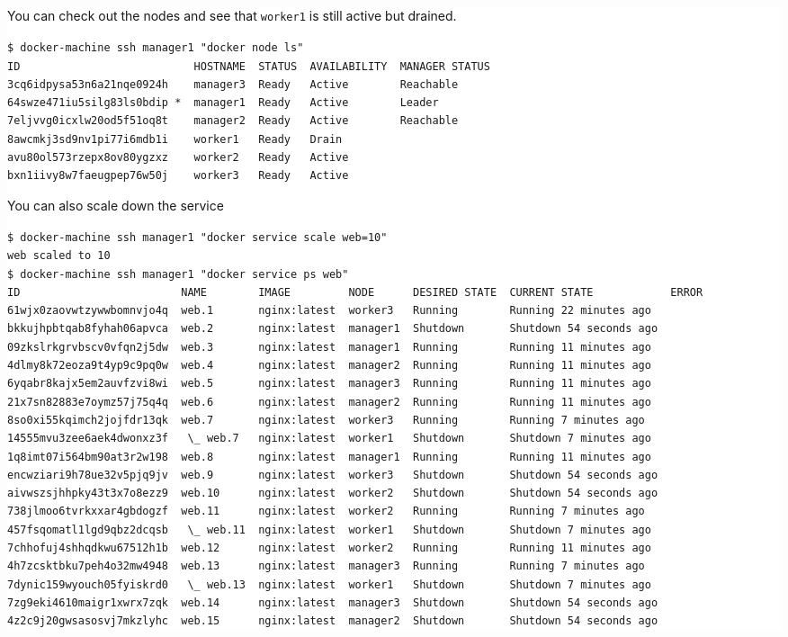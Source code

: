 You can check out the nodes and see that `worker1` is still active but drained.
```
$ docker-machine ssh manager1 "docker node ls"
ID                           HOSTNAME  STATUS  AVAILABILITY  MANAGER STATUS
3cq6idpysa53n6a21nqe0924h    manager3  Ready   Active        Reachable
64swze471iu5silg83ls0bdip *  manager1  Ready   Active        Leader
7eljvvg0icxlw20od5f51oq8t    manager2  Ready   Active        Reachable
8awcmkj3sd9nv1pi77i6mdb1i    worker1   Ready   Drain         
avu80ol573rzepx8ov80ygzxz    worker2   Ready   Active        
bxn1iivy8w7faeugpep76w50j    worker3   Ready   Active
```

You can also scale down the service
```
$ docker-machine ssh manager1 "docker service scale web=10"
web scaled to 10
$ docker-machine ssh manager1 "docker service ps web"
ID                         NAME        IMAGE         NODE      DESIRED STATE  CURRENT STATE            ERROR
61wjx0zaovwtzywwbomnvjo4q  web.1       nginx:latest  worker3   Running        Running 22 minutes ago   
bkkujhpbtqab8fyhah06apvca  web.2       nginx:latest  manager1  Shutdown       Shutdown 54 seconds ago  
09zkslrkgrvbscv0vfqn2j5dw  web.3       nginx:latest  manager1  Running        Running 11 minutes ago   
4dlmy8k72eoza9t4yp9c9pq0w  web.4       nginx:latest  manager2  Running        Running 11 minutes ago   
6yqabr8kajx5em2auvfzvi8wi  web.5       nginx:latest  manager3  Running        Running 11 minutes ago   
21x7sn82883e7oymz57j75q4q  web.6       nginx:latest  manager2  Running        Running 11 minutes ago   
8so0xi55kqimch2jojfdr13qk  web.7       nginx:latest  worker3   Running        Running 7 minutes ago    
14555mvu3zee6aek4dwonxz3f   \_ web.7   nginx:latest  worker1   Shutdown       Shutdown 7 minutes ago   
1q8imt07i564bm90at3r2w198  web.8       nginx:latest  manager1  Running        Running 11 minutes ago   
encwziari9h78ue32v5pjq9jv  web.9       nginx:latest  worker3   Shutdown       Shutdown 54 seconds ago  
aivwszsjhhpky43t3x7o8ezz9  web.10      nginx:latest  worker2   Shutdown       Shutdown 54 seconds ago  
738jlmoo6tvrkxxar4gbdogzf  web.11      nginx:latest  worker2   Running        Running 7 minutes ago    
457fsqomatl1lgd9qbz2dcqsb   \_ web.11  nginx:latest  worker1   Shutdown       Shutdown 7 minutes ago   
7chhofuj4shhqdkwu67512h1b  web.12      nginx:latest  worker2   Running        Running 11 minutes ago   
4h7zcsktbku7peh4o32mw4948  web.13      nginx:latest  manager3  Running        Running 7 minutes ago    
7dynic159wyouch05fyiskrd0   \_ web.13  nginx:latest  worker1   Shutdown       Shutdown 7 minutes ago   
7zg9eki4610maigr1xwrx7zqk  web.14      nginx:latest  manager3  Shutdown       Shutdown 54 seconds ago  
4z2c9j20gwsasosvj7mkzlyhc  web.15      nginx:latest  manager2  Shutdown       Shutdown 54 seconds ago  
```

